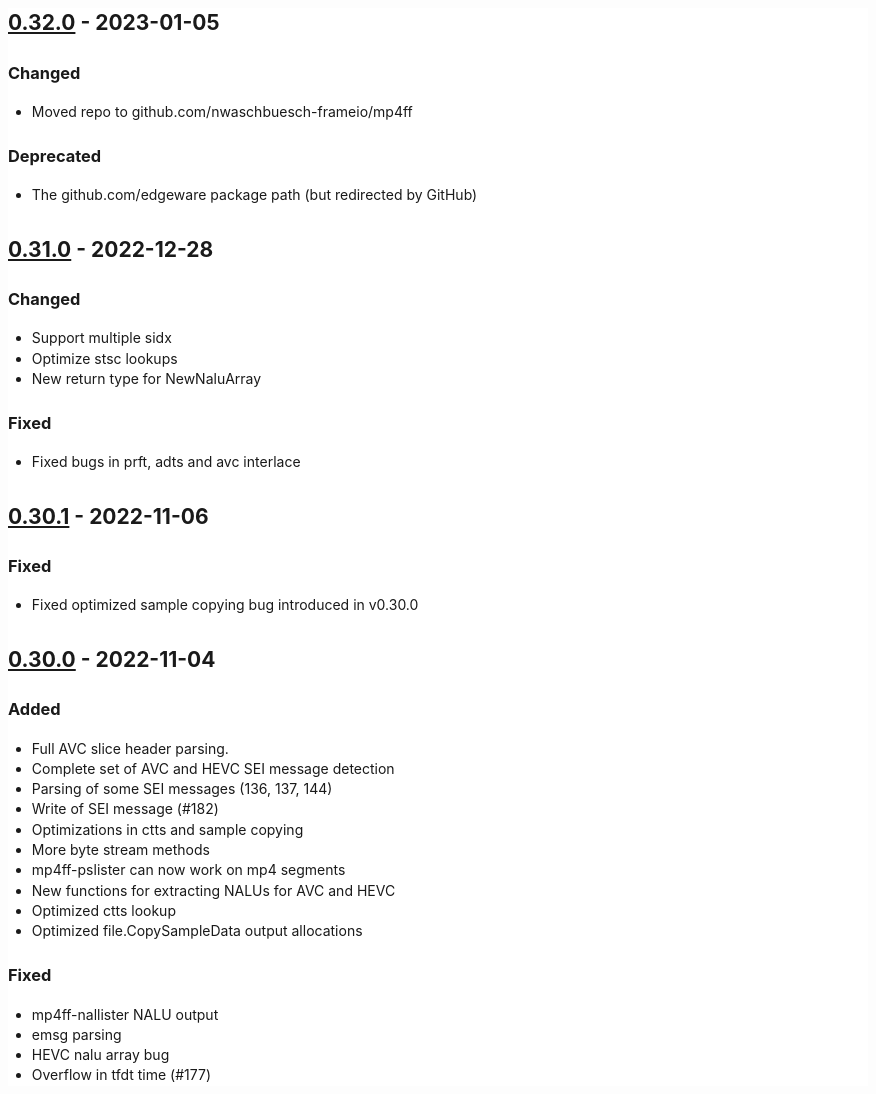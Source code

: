 ## [0.32.0] - 2023-01-05

### Changed

- Moved repo to github.com/nwaschbuesch-frameio/mp4ff

### Deprecated

- The github.com/edgeware package path (but redirected by GitHub)

## [0.31.0] - 2022-12-28

### Changed

- Support multiple sidx
- Optimize stsc lookups
- New return type for NewNaluArray

### Fixed

- Fixed bugs in prft, adts and avc interlace

## [0.30.1] - 2022-11-06

### Fixed

- Fixed optimized sample copying bug introduced in v0.30.0

## [0.30.0] - 2022-11-04

### Added

- Full AVC slice header parsing.
- Complete set of AVC and HEVC SEI message detection
- Parsing of some SEI messages (136, 137, 144)
- Write of SEI message (#182)
- Optimizations in ctts and sample copying
- More byte stream methods
- mp4ff-pslister can now work on mp4 segments
- New functions for extracting NALUs for AVC and HEVC
- Optimized ctts lookup
- Optimized file.CopySampleData output allocations

### Fixed

- mp4ff-nallister NALU output
- emsg parsing
- HEVC nalu array bug
- Overflow in tfdt time (#177)


[Unreleased]: https://github.com/nwaschbuesch-frameio/mp4ff/compare/v0.40.2...HEAD
[0.40.2]: https://github.com/nwaschbuesch-frameio/mp4ff/compare/v0.40.1...v0.40.2
[0.40.1]: https://github.com/nwaschbuesch-frameio/mp4ff/compare/v0.40.0...v0.40.1
[0.40.0]: https://github.com/nwaschbuesch-frameio/mp4ff/compare/v0.39.0...v0.40.0
[0.39.0]: https://github.com/nwaschbuesch-frameio/mp4ff/compare/v0.38.0...v0.39.0
[0.38.1]: https://github.com/nwaschbuesch-frameio/mp4ff/compare/v0.37.0...v0.38.0
[0.38.0]: https://github.com/nwaschbuesch-frameio/mp4ff/compare/v0.37.0...v0.38.0
[0.37.0]: https://github.com/nwaschbuesch-frameio/mp4ff/compare/v0.36.0...v0.37.0
[0.36.0]: https://github.com/nwaschbuesch-frameio/mp4ff/compare/v0.35.0...v0.36.0
[0.35.0]: https://github.com/nwaschbuesch-frameio/mp4ff/compare/v0.34.1...v0.35.0
[0.34.1]: https://github.com/nwaschbuesch-frameio/mp4ff/compare/v0.34.0...v0.34.1
[0.34.0]: https://github.com/nwaschbuesch-frameio/mp4ff/compare/v0.33.2...v0.34.0
[0.33.2]: https://github.com/nwaschbuesch-frameio/mp4ff/compare/v0.33.1...v0.33.2
[0.33.1]: https://github.com/nwaschbuesch-frameio/mp4ff/compare/v0.33.0...v0.33.1
[0.33.0]: https://github.com/nwaschbuesch-frameio/mp4ff/compare/v0.32.0...v0.33.0
[0.32.0]: https://github.com/nwaschbuesch-frameio/mp4ff/compare/v0.31.0...v0.32.0
[0.31.0]: https://github.com/nwaschbuesch-frameio/mp4ff/compare/v0.30.0...v0.31.0
[0.30.1]: https://github.com/nwaschbuesch-frameio/mp4ff/compare/v0.30.0...v0.30.1
[0.30.0]: https://github.com/nwaschbuesch-frameio/mp4ff/compare/v0.29.0...v0.30.0
[0.29.0]: https://github.com/nwaschbuesch-frameio/mp4ff/compare/v0.28.0...v0.29.0
[0.28.0]: https://github.com/nwaschbuesch-frameio/mp4ff/compare/v0.27.0...v0.28.0
[0.27.0]: https://github.com/nwaschbuesch-frameio/mp4ff/compare/v0.26.0...v0.27.0
[0.26.1]: https://github.com/nwaschbuesch-frameio/mp4ff/compare/v0.26.0...v0.26.1
[0.26.0]: https://github.com/nwaschbuesch-frameio/mp4ff/compare/v0.25.0...v0.26.0
[0.25.0]: https://github.com/nwaschbuesch-frameio/mp4ff/compare/v0.24.0...v0.25.0
[0.24.0]: https://github.com/nwaschbuesch-frameio/mp4ff/compare/v0.23.0...v0.24.0
[0.23.1]: https://github.com/nwaschbuesch-frameio/mp4ff/compare/v0.23.0...v0.23.1
[0.23.0]: https://github.com/nwaschbuesch-frameio/mp4ff/compare/v0.22.0...v0.23.0
[0.22.0]: https://github.com/nwaschbuesch-frameio/mp4ff/compare/v0.21.0...v0.22.0
[0.21.1]: https://github.com/nwaschbuesch-frameio/mp4ff/compare/v0.21.0...v0.21.1
[0.21.0]: https://github.com/nwaschbuesch-frameio/mp4ff/compare/v0.20.0...v0.21.0
[0.20.0]: https://github.com/nwaschbuesch-frameio/mp4ff/compare/v0.19.0...v0.20.0
[0.19.0]: https://github.com/nwaschbuesch-frameio/mp4ff/compare/v0.18.0...v0.19.0
[0.18.0]: https://github.com/nwaschbuesch-frameio/mp4ff/compare/v0.17.0...v0.18.0
[0.17.1]: https://github.com/nwaschbuesch-frameio/mp4ff/compare/v0.17.0...v0.17.1
[0.17.0]: https://github.com/nwaschbuesch-frameio/mp4ff/compare/v0.16.0...v0.17.0
[0.16.2]: https://github.com/nwaschbuesch-frameio/mp4ff/compare/v0.16.1...v0.16.2
[0.16.1]: https://github.com/nwaschbuesch-frameio/mp4ff/compare/v0.16.0...v0.16.1
[0.16.0]: https://github.com/nwaschbuesch-frameio/mp4ff/compare/v0.15.0...v0.16.0
[0.15.0]: https://github.com/nwaschbuesch-frameio/mp4ff/compare/v0.14.0...v0.15.0
[0.14.0]: https://github.com/nwaschbuesch-frameio/mp4ff/compare/v0.13.0...v0.14.0
[0.13.0]: https://github.com/nwaschbuesch-frameio/mp4ff/compare/v0.12.0...v0.13.0
[0.12.0]: https://github.com/nwaschbuesch-frameio/mp4ff/compare/v0.11.0...v0.12.0
[0.11.1]: https://github.com/nwaschbuesch-frameio/mp4ff/compare/v0.11.0...v0.11.1
[0.11.0]: https://github.com/nwaschbuesch-frameio/mp4ff/compare/v0.10.0...v0.11.0
[0.10.1]: https://github.com/nwaschbuesch-frameio/mp4ff/compare/v0.10.0...v0.10.1
[0.10.0]: https://github.com/nwaschbuesch-frameio/mp4ff/compare/v0.9.0...v0.10.0